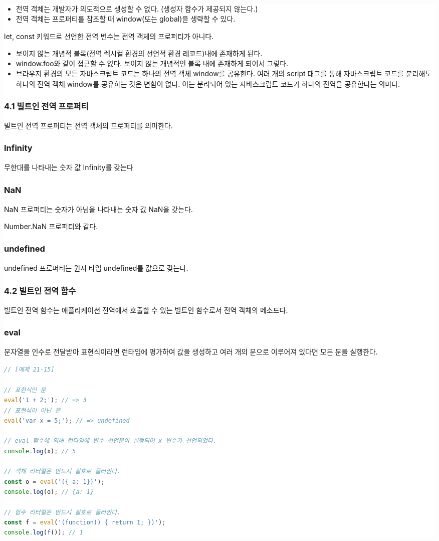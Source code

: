 - 전역 객체는 개발자가 의도적으로 생성할 수 없다. (생성자 함수가 제공되지 않는다.)
- 전역 객체는 프로퍼티를 참조할 때 window(또는 global)을 생략할 수 있다.

let, const 키워드로 선언한 전역 변수는 전역 객체의 프로퍼티가 아니다.

- 보이지 않는 개념적 블록(전역 렉시컬 환경의 선언적 환경 레코드)내에 존재하게 된다.
- window.foo와 같이 접근할 수 없다. 보이지 않는 개념적인 블록 내에 존재하게 되어서 그렇다.
- 브라우저 환경의 모든 자바스크립트 코드는 하나의 전역 객체  window를 공유한다. 여러 개의 script 태그를 통해 자바스크립트 코드를 분리해도 하나의 전역 객체 window를 공유하는 것은 변함이 없다. 이는 분리되어 있는 자바스크립트 코드가 하나의 전역을 공유한다는 의미다.

### 4.1 빌트인 전역 프로퍼티

빌트인 전역 프로퍼티는 전역 객체의 프로퍼티를 의미한다.

### Infinity

무한대를 나타내는 숫자 값 Infinity를 갖는다

### NaN

NaN 프로퍼티는 숫자가 아님을 나타내는 숫자 값 NaN을 갖는다.

Number.NaN 프로퍼티와 같다.

### undefined

undefined 프로퍼티는 원시 타입 undefined를 값으로 갖는다.

### 4.2 빌트인 전역 함수

빌트인 전역 함수는 애플리케이션 전역에서 호출할 수 있는 빌트인 함수로서 전역 객체의 메소드다.

### eval

문자열을 인수로 전달받아 표현식이라면 런타임에 평가하여 값을 생성하고 여러 개의 문으로 이루어져 있다면 모든 문을 실행한다.

```javascript
// [예제 21-15]

// 표현식인 문
eval('1 + 2;'); // => 3
// 표현식이 아닌 문
eval('var x = 5;'); // => undefined

// eval 함수에 의해 런타임에 변수 선언문이 실행되어 x 변수가 선언되었다.
console.log(x); // 5

// 객체 리터럴은 반드시 괄호로 둘러싼다.
const o = eval('({ a: 1})');
console.log(o); // {a: 1}

// 함수 리터럴은 반드시 괄호로 둘러싼다.
const f = eval('(function() { return 1; })');
console.log(f()); // 1
```

